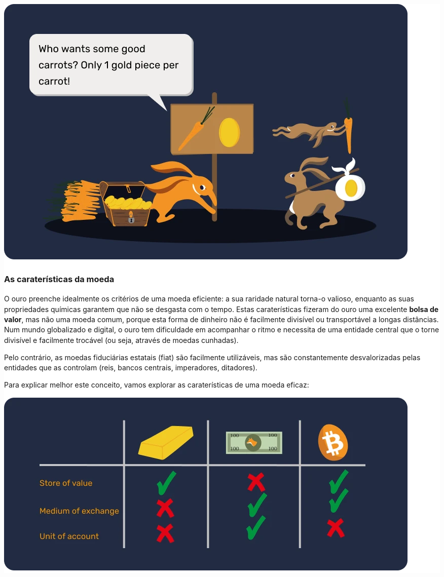 ![image](assets/en/10.webp)

### As caraterísticas da moeda

O ouro preenche idealmente os critérios de uma moeda eficiente: a sua raridade natural torna-o valioso, enquanto as suas propriedades químicas garantem que não se desgasta com o tempo. Estas caraterísticas fizeram do ouro uma excelente **bolsa de valor**, mas não uma moeda comum, porque esta forma de dinheiro não é facilmente divisível ou transportável a longas distâncias. Num mundo globalizado e digital, o ouro tem dificuldade em acompanhar o ritmo e necessita de uma entidade central que o torne divisível e facilmente trocável (ou seja, através de moedas cunhadas).

Pelo contrário, as moedas fiduciárias estatais (fiat) são facilmente utilizáveis, mas são constantemente desvalorizadas pelas entidades que as controlam (reis, bancos centrais, imperadores, ditadores).

Para explicar melhor este conceito, vamos explorar as caraterísticas de uma moeda eficaz:

![image](assets/en/11.webp)
